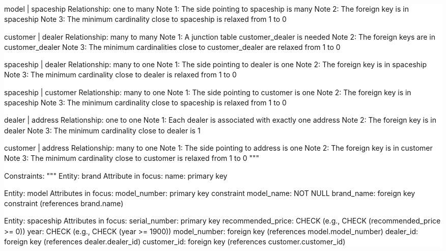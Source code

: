 model | spaceship
Relationship: one to many
Note 1: The side pointing to spaceship is many
Note 2: The foreign key is in spaceship
Note 3: The minimum cardinality close to spaceship is relaxed from 1 to 0

customer | dealer
Relationship: many to many
Note 1: A junction table customer_dealer is needed
Note 2: The foreign keys are in customer_dealer
Note 3: The minimum cardinalities close to customer_dealer are relaxed from 1 to 0

spaceship | dealer
Relationship: many to one
Note 1: The side pointing to dealer is one
Note 2: The foreign key is in spaceship
Note 3: The minimum cardinality close to dealer is relaxed from 1 to 0

spaceship | customer
Relationship: many to one
Note 1: The side pointing to customer is one
Note 2: The foreign key is in spaceship
Note 3: The minimum cardinality close to spaceship is relaxed from 1 to 0

dealer | address
Relationship: one to one
Note 1: Each dealer is associated with exactly one address
Note 2: The foreign key is in dealer
Note 3: The minimum cardinality close to dealer is 1

customer | address
Relationship: many to one
Note 1: The side pointing to address is one
Note 2: The foreign key is in customer
Note 3: The minimum cardinality close to customer is relaxed from 1 to 0
"""

Constraints: """
Entity: brand
Attribute in focus:
name: primary key 

Entity: model
Attributes in focus:
model_number: primary key constraint
model_name: NOT NULL 
brand_name: foreign key constraint (references brand.name)

Entity: spaceship
Attributes in focus:
serial_number: primary key 
recommended_price: CHECK (e.g., CHECK (recommended_price >= 0))
year: CHECK (e.g., CHECK (year >= 1900))
model_number: foreign key (references model.model_number)
dealer_id: foreign key (references dealer.dealer_id)
customer_id: foreign key (references customer.customer_id)
